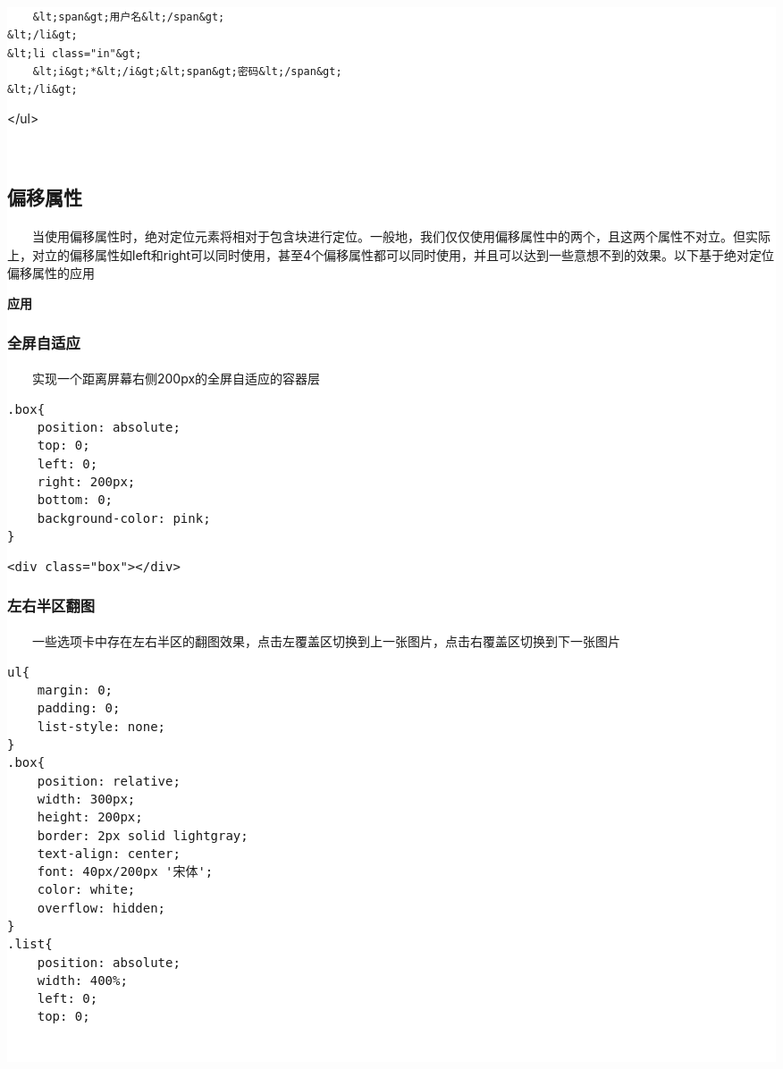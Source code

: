         &lt;span&gt;用户名&lt;/span&gt;
    &lt;/li&gt;
    &lt;li class="in"&gt;
        &lt;i&gt;*&lt;/i&gt;&lt;span&gt;密码&lt;/span&gt;
    &lt;/li&gt;
&lt;/ul&gt;</pre>
</div>

<iframe style="width: 100%; height: 120px;" src="https://demo.xiaohuochai.site/css/absoluteshow/a5.html" frameborder="0" width="320" height="240"></iframe>

&nbsp;

## 偏移属性

　　当使用偏移属性时，绝对定位元素将相对于包含块进行定位。一般地，我们仅仅使用偏移属性中的两个，且这两个属性不对立。但实际上，对立的偏移属性如left和right可以同时使用，甚至4个偏移属性都可以同时使用，并且可以达到一些意想不到的效果。以下基于绝对定位偏移属性的应用

**应用**

### 全屏自适应

　　实现一个距离屏幕右侧200px的全屏自适应的容器层

<div class="cnblogs_code">
<pre>.box{
    position: absolute;
    top: 0;
    left: 0;
    right: 200px;
    bottom: 0;
    background-color: pink;
}</pre>
</div>
<div class="cnblogs_code">
<pre>&lt;div class="box"&gt;&lt;/div&gt;</pre>
</div>

<iframe style="width: 100%; height: 300px;" src="https://demo.xiaohuochai.site/css/absoluteshow/a6.html" frameborder="0" width="320" height="240"></iframe>

### 左右半区翻图

　　一些选项卡中存在左右半区的翻图效果，点击左覆盖区切换到上一张图片，点击右覆盖区切换到下一张图片

<div class="cnblogs_code">
<pre>ul{
    margin: 0;
    padding: 0;
    list-style: none;
}
.box{
    position: relative;
    width: 300px;
    height: 200px;
    border: 2px solid lightgray;
    text-align: center;
    font: 40px/200px '宋体';
    color: white;
    overflow: hidden;
}
.list{
    position: absolute;
    width: 400%;
    left: 0;
    top: 0;